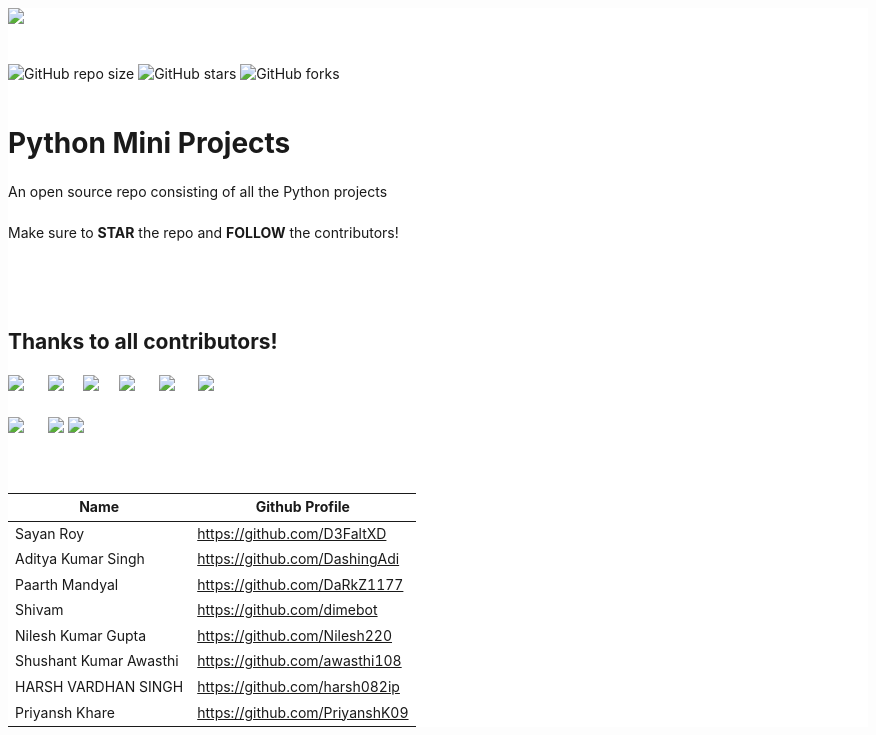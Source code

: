 <img src="assets\banner.png">
<br>
<br>

![GitHub repo size](https://img.shields.io/github/repo-size/D3FaltXD/Python-MiniProjects-LPU2022)
![GitHub stars](https://img.shields.io/github/stars/D3FaltXD/Python-MiniProjects-LPU2022)
![GitHub forks](https://img.shields.io/github/forks/D3FaltXD/Python-MiniProjects-LPU2022)

# Python Mini Projects

An open source repo consisting of all the Python projects
<br><br>
Make sure to **STAR** the repo and **FOLLOW** the contributors!

<br>
<br>

## Thanks to all contributors!
<div>
<a href="https://github.com/D3FaltXD"><img src="https://avatars.githubusercontent.com/u/100018672?v=4" height="64"></a> &nbsp;&nbsp;&nbsp;&nbsp;
<a href="https://github.com/DashingAdi"><img src="https://avatars.githubusercontent.com/u/60130665?v=4" height="64"></a>&nbsp;&nbsp;&nbsp;&nbsp;
<a href="https://github.com/DaRkZ1177"><img src="https://avatars.githubusercontent.com/u/118457055?v=4" height="64"></a>&nbsp;&nbsp;&nbsp;&nbsp;
<a href="https://github.com/dimebot"><img src="https://avatars.githubusercontent.com/u/115567475?s=64&v=4" height="64"></a>
&nbsp;&nbsp;&nbsp;&nbsp;
<a href="https://github.com/Nilesh220"><img src="https://avatars.githubusercontent.com/u/113936379?v=4" height="64"></a>
&nbsp;&nbsp;&nbsp;&nbsp;
<a href="https://github.com/awasthi108"><img src="https://avatars.githubusercontent.com/u/79709621?v=4" height="64"></a>
&nbsp;&nbsp;&nbsp;&nbsp;
<br><br>
<a href="https://github.com/harsh082ip"><img src="https://avatars.githubusercontent.com/u/109286547?v=4" height="64"></a>
&nbsp;&nbsp;&nbsp;&nbsp;
<a href="https://github.com/PriyanshK09"><img src="https://avatars.githubusercontent.com/u/75330418?v=4" height="64"></a>
<a href="https://github.com/ashwanidey"><img src="https://github.com/ashwanidey" height="64"></a>


</div>
<br><br>

| Name | Github Profile |
| --- | --- |
| Sayan Roy | https://github.com/D3FaltXD |
| Aditya Kumar Singh | https://github.com/DashingAdi |
| Paarth Mandyal | https://github.com/DaRkZ1177 |
| Shivam | https://github.com/dimebot |
| Nilesh Kumar Gupta | https://github.com/Nilesh220 |
| Shushant Kumar Awasthi | https://github.com/awasthi108 |
| HARSH VARDHAN SINGH | https://github.com/harsh082ip|
| Priyansh Khare | https://github.com/PriyanshK09 |

